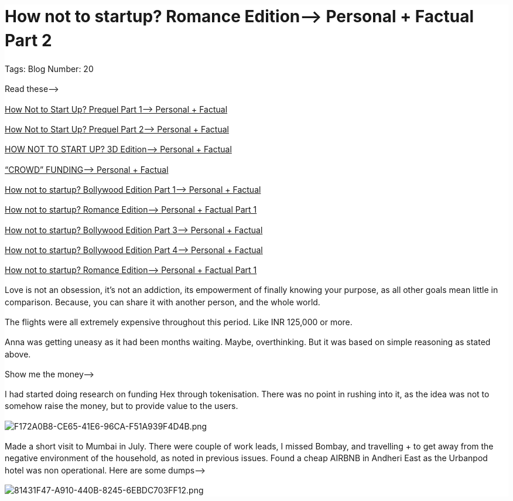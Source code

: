 # How not to startup? Romance Edition—> Personal + Factual Part 2

Tags: Blog
Number: 20

Read these—>

[How Not to Start Up? Prequel Part 1—> Personal + Factual](How%20Not%20to%20Start%20Up%20Prequel%20Part%201%E2%80%94%20Personal%20+%20Fac%20e48109691afb45ef9aec241fe6d8b376.md) 

[How Not to Start Up? Prequel Part 2—> Personal + Factual](How%20Not%20to%20Start%20Up%20Prequel%20Part%202%E2%80%94%20Personal%20+%20Fac%20a68a01760ded499c9d1989a2ba5370c1.md) 

[HOW NOT TO START UP? 3D Edition—> Personal + Factual](HOW%20NOT%20TO%20START%20UP%203D%20Edition%E2%80%94%20Personal%20+%20Factual%20c486fc8f6f7a4a1ba2e67f3e3e689881.md) 

[“CROWD” FUNDING—> Personal + Factual](%E2%80%9CCROWD%E2%80%9D%20FUNDING%E2%80%94%20Personal%20+%20Factual%2024bd81e6483e41a2b6188e29fb35b626.md) 

[How not to startup? Bollywood Edition Part 1—> Personal + Factual](How%20not%20to%20startup%20Bollywood%20Edition%20Part%201%E2%80%94%20Perso%2004610fef27f84890805ede4a476af2df.md) 

[How not to startup? Romance Edition—> Personal + Factual Part 1](How%20not%20to%20startup%20Romance%20Edition%E2%80%94%20Personal%20+%20Fac%20edecee6139204ea59cef3af7572051f8.md) 

[How not to startup? Bollywood Edition Part 3—> Personal + Factual](How%20not%20to%20startup%20Bollywood%20Edition%20Part%203%E2%80%94%20Perso%2067401a9209224b05a1c1b3888f63ce4d.md) 

[How not to startup? Bollywood Edition Part 4—> Personal + Factual](How%20not%20to%20startup%20Bollywood%20Edition%20Part%204%E2%80%94%20Perso%20f46e4f44e81e4364a20e082999414578.md) 

[How not to startup? Romance Edition—> Personal + Factual Part 1](How%20not%20to%20startup%20Romance%20Edition%E2%80%94%20Personal%20+%20Fac%20edecee6139204ea59cef3af7572051f8.md) 

Love is not an obsession, it’s not an addiction, its empowerment of finally knowing your purpose, as all other goals mean little in comparison. Because, you can share it with another person, and the whole world.

The flights were all extremely expensive throughout this period. Like INR 125,000 or more. 

Anna was getting uneasy as it had been months waiting. Maybe, overthinking. But it was based on simple reasoning as stated above.

Show me the money—>

I had started doing research on funding Hex through tokenisation. There was no point in rushing into it, as the idea was not to somehow raise the money, but to provide value to the users. 

![F172A0B8-CE65-41E6-96CA-F51A939F4D4B.png](How%20not%20to%20startup%20Romance%20Edition%E2%80%94%20Personal%20+%20Fac%209d804b266a84446ba12aa4894239790d/F172A0B8-CE65-41E6-96CA-F51A939F4D4B.png)

Made a short visit to Mumbai in July. There were couple of work leads, I missed Bombay, and travelling + to get away from the negative environment of the household, as noted in previous issues. Found a cheap AIRBNB in Andheri East as the Urbanpod hotel was non operational. Here are some dumps—>

![81431F47-A910-440B-8245-6EBDC703FF12.png](How%20not%20to%20startup%20Romance%20Edition%E2%80%94%20Personal%20+%20Fac%209d804b266a84446ba12aa4894239790d/81431F47-A910-440B-8245-6EBDC703FF12.png)
